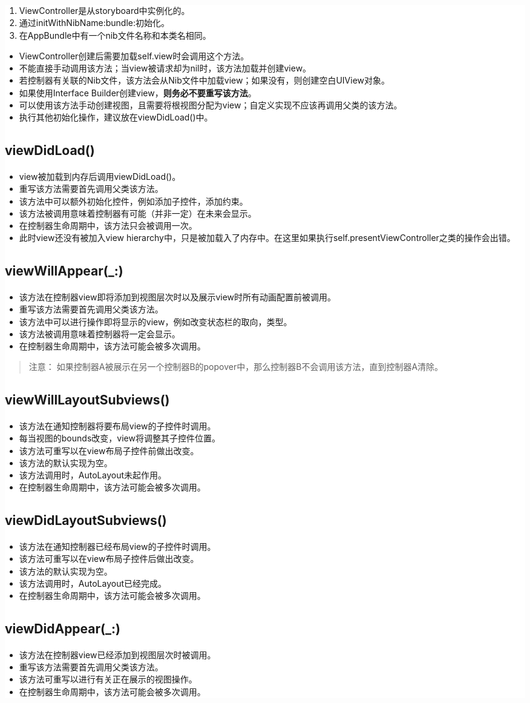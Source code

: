 1. ViewController是从storyboard中实例化的。 
2. 通过initWithNibName:bundle:初始化。 
3. 在AppBundle中有一个nib文件名称和本类名相同。

- ViewController创建后需要加载self.view时会调用这个方法。
- 不能直接手动调用该方法；当view被请求却为nil时，该方法加载并创建view。
- 若控制器有关联的Nib文件，该方法会从Nib文件中加载view；如果没有，则创建空白UIView对象。
- 如果使用Interface Builder创建view，**则务必不要重写该方法**。
- 可以使用该方法手动创建视图，且需要将根视图分配为view；自定义实现不应该再调用父类的该方法。
- 执行其他初始化操作，建议放在viewDidLoad()中。

## viewDidLoad()

- view被加载到内存后调用viewDidLoad()。
- 重写该方法需要首先调用父类该方法。
- 该方法中可以额外初始化控件，例如添加子控件，添加约束。
- 该方法被调用意味着控制器有可能（并非一定）在未来会显示。
- 在控制器生命周期中，该方法只会被调用一次。
- 此时view还没有被加入view hierarchy中，只是被加载入了内存中。在这里如果执行self.presentViewController之类的操作会出错。

## viewWillAppear(_:)

- 该方法在控制器view即将添加到视图层次时以及展示view时所有动画配置前被调用。
- 重写该方法需要首先调用父类该方法。
- 该方法中可以进行操作即将显示的view，例如改变状态栏的取向，类型。
- 该方法被调用意味着控制器将一定会显示。
- 在控制器生命周期中，该方法可能会被多次调用。

> 注意：
如果控制器A被展示在另一个控制器B的popover中，那么控制器B不会调用该方法，直到控制器A清除。

## viewWillLayoutSubviews()

- 该方法在通知控制器将要布局view的子控件时调用。
- 每当视图的bounds改变，view将调整其子控件位置。
- 该方法可重写以在view布局子控件前做出改变。
- 该方法的默认实现为空。
- 该方法调用时，AutoLayout未起作用。
- 在控制器生命周期中，该方法可能会被多次调用。

## viewDidLayoutSubviews()

- 该方法在通知控制器已经布局view的子控件时调用。
- 该方法可重写以在view布局子控件后做出改变。
- 该方法的默认实现为空。
- 该方法调用时，AutoLayout已经完成。
- 在控制器生命周期中，该方法可能会被多次调用。

## viewDidAppear(_:)

- 该方法在控制器view已经添加到视图层次时被调用。
- 重写该方法需要首先调用父类该方法。
- 该方法可重写以进行有关正在展示的视图操作。
- 在控制器生命周期中，该方法可能会被多次调用。
